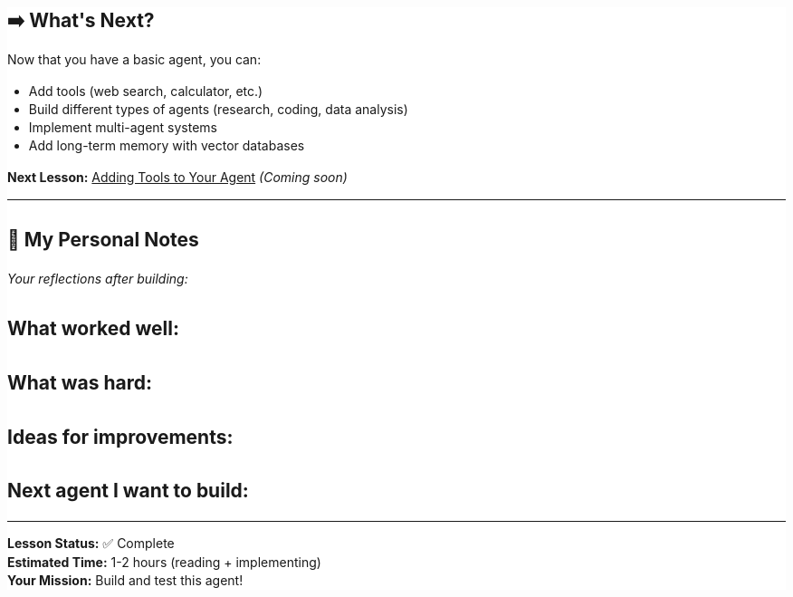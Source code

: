 
## ➡️ What's Next?

Now that you have a basic agent, you can:
- Add tools (web search, calculator, etc.)
- Build different types of agents (research, coding, data analysis)
- Implement multi-agent systems
- Add long-term memory with vector databases

**Next Lesson:** [Adding Tools to Your Agent](05-tools-integration.md) *(Coming soon)*

---

## 📝 My Personal Notes

*Your reflections after building:*

**What worked well:**
- 

**What was hard:**
- 

**Ideas for improvements:**
- 

**Next agent I want to build:**
- 

---

**Lesson Status:** ✅ Complete  
**Estimated Time:** 1-2 hours (reading + implementing)  
**Your Mission:** Build and test this agent!
